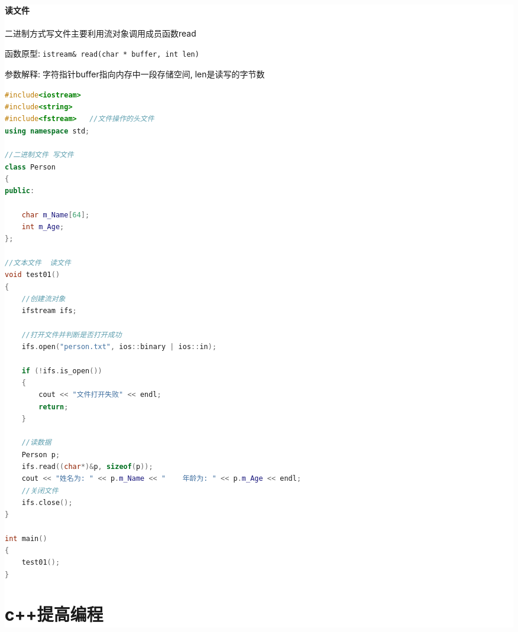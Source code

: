 #### 读文件

二进制方式写文件主要利用流对象调用成员函数read

函数原型:	`istream& read(char * buffer, int len)`

参数解释:	字符指针buffer指向内存中一段存储空间, len是读写的字节数

~~~c++
#include<iostream>
#include<string>
#include<fstream>	//文件操作的头文件
using namespace std;

//二进制文件	写文件
class Person
{
public:

	char m_Name[64];
	int m_Age;
};

//文本文件	读文件
void test01()
{
	//创建流对象
	ifstream ifs;

	//打开文件并判断是否打开成功
	ifs.open("person.txt", ios::binary | ios::in);

	if (!ifs.is_open())
	{
		cout << "文件打开失败" << endl;
		return;
	}

	//读数据
	Person p;
	ifs.read((char*)&p, sizeof(p));
	cout << "姓名为: " << p.m_Name << "	年龄为: " << p.m_Age << endl;
	//关闭文件
	ifs.close();
}

int main()
{
	test01();
}
~~~

# c++提高编程

